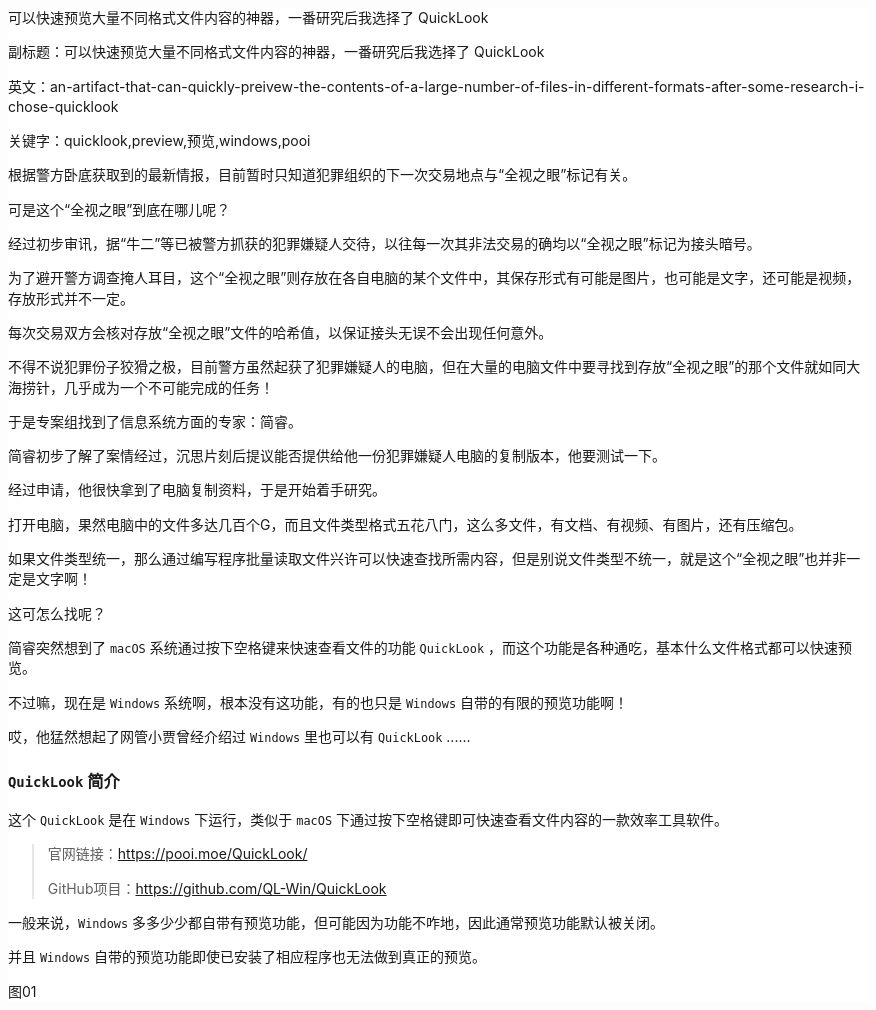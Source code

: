 可以快速预览大量不同格式文件内容的神器，一番研究后我选择了 QuickLook

副标题：可以快速预览大量不同格式文件内容的神器，一番研究后我选择了 QuickLook

英文：an-artifact-that-can-quickly-preivew-the-contents-of-a-large-number-of-files-in-different-formats-after-some-research-i-chose-quicklook

关键字：quicklook,preview,预览,windows,pooi



根据警方卧底获取到的最新情报，目前暂时只知道犯罪组织的下一次交易地点与“全视之眼”标记有关。

可是这个“全视之眼”到底在哪儿呢？



经过初步审讯，据“牛二”等已被警方抓获的犯罪嫌疑人交待，以往每一次其非法交易的确均以“全视之眼”标记为接头暗号。

为了避开警方调查掩人耳目，这个“全视之眼”则存放在各自电脑的某个文件中，其保存形式有可能是图片，也可能是文字，还可能是视频，存放形式并不一定。

每次交易双方会核对存放“全视之眼”文件的哈希值，以保证接头无误不会出现任何意外。

不得不说犯罪份子狡猾之极，目前警方虽然起获了犯罪嫌疑人的电脑，但在大量的电脑文件中要寻找到存放“全视之眼”的那个文件就如同大海捞针，几乎成为一个不可能完成的任务！

于是专案组找到了信息系统方面的专家：简睿。



简睿初步了解了案情经过，沉思片刻后提议能否提供给他一份犯罪嫌疑人电脑的复制版本，他要测试一下。

经过申请，他很快拿到了电脑复制资料，于是开始着手研究。

打开电脑，果然电脑中的文件多达几百个G，而且文件类型格式五花八门，这么多文件，有文档、有视频、有图片，还有压缩包。

如果文件类型统一，那么通过编写程序批量读取文件兴许可以快速查找所需内容，但是别说文件类型不统一，就是这个“全视之眼”也并非一定是文字啊！

这可怎么找呢？



简睿突然想到了 `macOS` 系统通过按下空格键来快速查看文件的功能 `QuickLook` ，而这个功能是各种通吃，基本什么文件格式都可以快速预览。

不过嘛，现在是 `Windows` 系统啊，根本没有这功能，有的也只是 `Windows` 自带的有限的预览功能啊！

哎，他猛然想起了网管小贾曾经介绍过 `Windows` 里也可以有 `QuickLook` ......



### `QuickLook` 简介

这个 `QuickLook` 是在 `Windows` 下运行，类似于 `macOS` 下通过按下空格键即可快速查看文件内容的一款效率工具软件。



> 官网链接：https://pooi.moe/QuickLook/
>
> GitHub项目：https://github.com/QL-Win/QuickLook



一般来说，`Windows` 多多少少都自带有预览功能，但可能因为功能不咋地，因此通常预览功能默认被关闭。

并且 `Windows` 自带的预览功能即使已安装了相应程序也无法做到真正的预览。

图01

